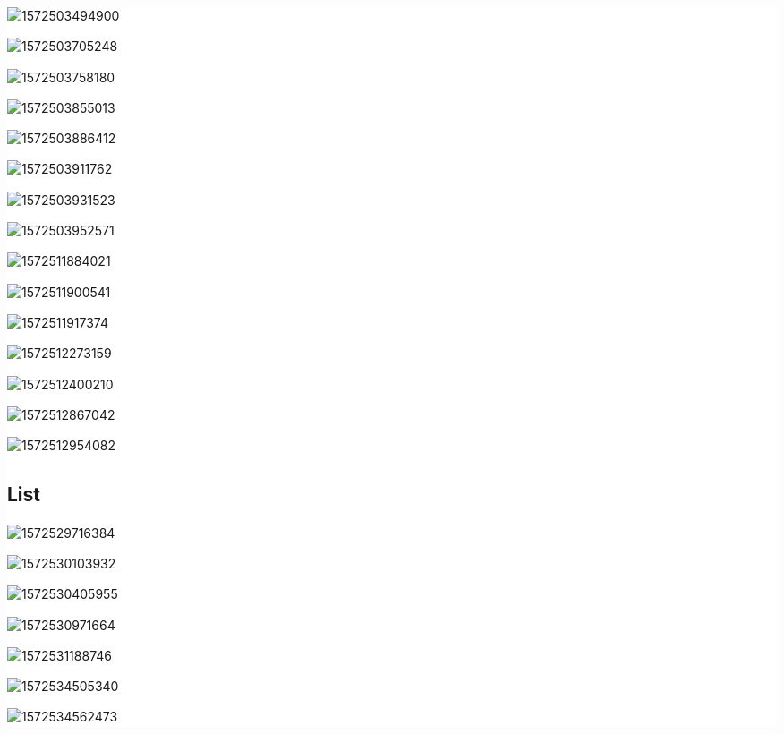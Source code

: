 ![1572503494900](C:\Users\goodwell\AppData\Roaming\Typora\typora-user-images\1572503494900.png)

![1572503705248](C:\Users\goodwell\AppData\Roaming\Typora\typora-user-images\1572503705248.png)

![1572503758180](C:\Users\goodwell\AppData\Roaming\Typora\typora-user-images\1572503758180.png)

![1572503855013](C:\Users\goodwell\AppData\Roaming\Typora\typora-user-images\1572503855013.png)

![1572503886412](C:\Users\goodwell\AppData\Roaming\Typora\typora-user-images\1572503886412.png)

![1572503911762](C:\Users\goodwell\AppData\Roaming\Typora\typora-user-images\1572503911762.png)

![1572503931523](C:\Users\goodwell\AppData\Roaming\Typora\typora-user-images\1572503931523.png)

![1572503952571](C:\Users\goodwell\AppData\Roaming\Typora\typora-user-images\1572503952571.png)

![1572511884021](C:\Users\goodwell\AppData\Roaming\Typora\typora-user-images\1572511884021.png)

![1572511900541](C:\Users\goodwell\AppData\Roaming\Typora\typora-user-images\1572511900541.png)

![1572511917374](C:\Users\goodwell\AppData\Roaming\Typora\typora-user-images\1572511917374.png)

![1572512273159](C:\Users\goodwell\AppData\Roaming\Typora\typora-user-images\1572512273159.png)

![1572512400210](C:\Users\goodwell\AppData\Roaming\Typora\typora-user-images\1572512400210.png)

![1572512867042](C:\Users\goodwell\AppData\Roaming\Typora\typora-user-images\1572512867042.png)

![1572512954082](C:\Users\goodwell\AppData\Roaming\Typora\typora-user-images\1572512954082.png)



## List

![1572529716384](C:\Users\goodwell\AppData\Roaming\Typora\typora-user-images\1572529716384.png)

![1572530103932](C:\Users\goodwell\AppData\Roaming\Typora\typora-user-images\1572530103932.png)

![1572530405955](C:\Users\goodwell\AppData\Roaming\Typora\typora-user-images\1572530405955.png)

![1572530971664](C:\Users\goodwell\AppData\Roaming\Typora\typora-user-images\1572530971664.png)

![1572531188746](C:\Users\goodwell\AppData\Roaming\Typora\typora-user-images\1572531188746.png)

![1572534505340](C:\Users\goodwell\AppData\Roaming\Typora\typora-user-images\1572534505340.png)

![1572534562473](C:\Users\goodwell\AppData\Roaming\Typora\typora-user-images\1572534562473.png)
